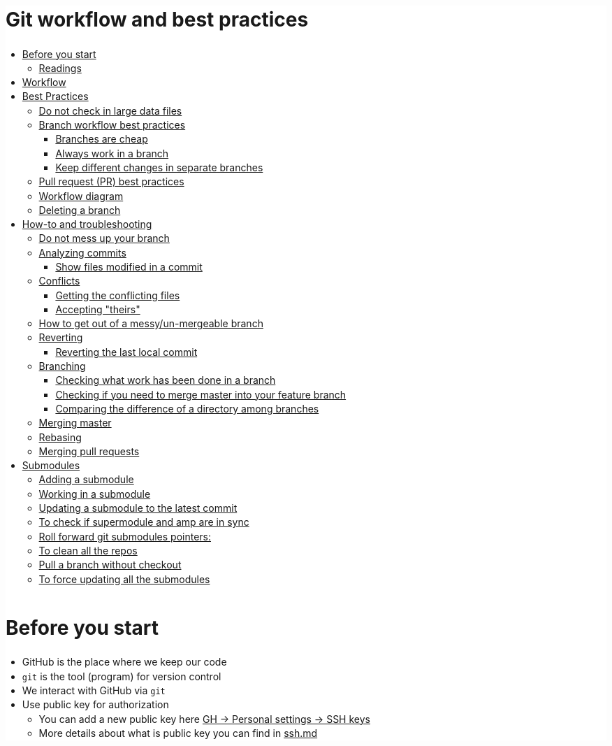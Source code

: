 # Git workflow and best practices


   * [Before you start](#before-you-start)
      * [Readings](#readings)
   * [Workflow](#workflow)
   * [Best Practices](#best-practices)
      * [Do not check in large data files](#do-not-check-in-large-data-files)
      * [Branch workflow best practices](#branch-workflow-best-practices)
         * [Branches are cheap](#branches-are-cheap)
         * [Always work in a branch](#always-work-in-a-branch)
         * [Keep different changes in separate branches](#keep-different-changes-in-separate-branches)
      * [Pull request (PR) best practices](#pull-request-pr-best-practices)
      * [Workflow diagram](#workflow-diagram)
      * [Deleting a branch](#deleting-a-branch)
   * [How-to and troubleshooting](#how-to-and-troubleshooting)
      * [Do not mess up your branch](#do-not-mess-up-your-branch)
      * [Analyzing commits](#analyzing-commits)
         * [Show files modified in a commit](#show-files-modified-in-a-commit)
      * [Conflicts](#conflicts)
         * [Getting the conflicting files](#getting-the-conflicting-files)
         * [Accepting "theirs"](#accepting-theirs)
      * [How to get out of a messy/un-mergeable branch](#how-to-get-out-of-a-messyun-mergeable-branch)
      * [Reverting](#reverting)
         * [Reverting the last local commit](#reverting-the-last-local-commit)
      * [Branching](#branching)
         * [Checking what work has been done in a branch](#checking-what-work-has-been-done-in-a-branch)
         * [Checking if you need to merge master into your feature branch](#checking-if-you-need-to-merge-master-into-your-feature-branch)
         * [Comparing the difference of a directory among branches](#comparing-the-difference-of-a-directory-among-branches)
      * [Merging master](#merging-master)
      * [Rebasing](#rebasing)
      * [Merging pull requests](#merging-pull-requests)
   * [Submodules](#submodules)
      * [Adding a submodule](#adding-a-submodule)
      * [Working in a submodule](#working-in-a-submodule)
      * [Updating a submodule to the latest commit](#updating-a-submodule-to-the-latest-commit)
      * [To check if supermodule and amp are in sync](#to-check-if-supermodule-and-amp-are-in-sync)
      * [Roll forward git submodules pointers:](#roll-forward-git-submodules-pointers)
      * [To clean all the repos](#to-clean-all-the-repos)
      * [Pull a branch without checkout](#pull-a-branch-without-checkout)
      * [To force updating all the submodules](#to-force-updating-all-the-submodules)


# Before you start

- GitHub is the place where we keep our code
- `git` is the tool (program) for version control
- We interact with GitHub via `git`
- Use public key for authorization
  - You can add a new public key here
    [GH -> Personal settings -> SSH keys](https://github.com/settings/keys)
  - More details about what is public key you can find in
    [ssh.md](https://github.com/cryptokaizen/cmamp/blob/master/documentation/general/ssh.md)
